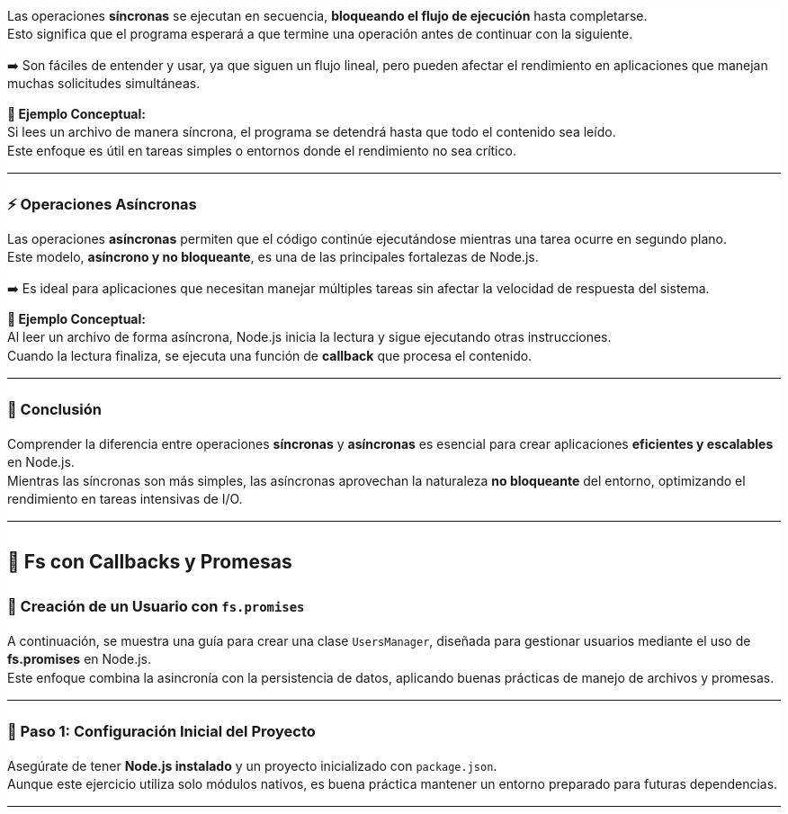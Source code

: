 Las operaciones **síncronas** se ejecutan en secuencia, **bloqueando el flujo de ejecución** hasta completarse.  
Esto significa que el programa esperará a que termine una operación antes de continuar con la siguiente.  

➡️ Son fáciles de entender y usar, ya que siguen un flujo lineal, pero pueden afectar el rendimiento en aplicaciones que manejan muchas solicitudes simultáneas.  

**🧠 Ejemplo Conceptual:**  
Si lees un archivo de manera síncrona, el programa se detendrá hasta que todo el contenido sea leído.  
Este enfoque es útil en tareas simples o entornos donde el rendimiento no sea crítico.  

---

### ⚡ Operaciones Asíncronas  

Las operaciones **asíncronas** permiten que el código continúe ejecutándose mientras una tarea ocurre en segundo plano.  
Este modelo, **asíncrono y no bloqueante**, es una de las principales fortalezas de Node.js.  

➡️ Es ideal para aplicaciones que necesitan manejar múltiples tareas sin afectar la velocidad de respuesta del sistema.  

**🧠 Ejemplo Conceptual:**  
Al leer un archivo de forma asíncrona, Node.js inicia la lectura y sigue ejecutando otras instrucciones.  
Cuando la lectura finaliza, se ejecuta una función de **callback** que procesa el contenido.  

---

### 🏁 Conclusión  

Comprender la diferencia entre operaciones **síncronas** y **asíncronas** es esencial para crear aplicaciones **eficientes y escalables** en Node.js.  
Mientras las síncronas son más simples, las asíncronas aprovechan la naturaleza **no bloqueante** del entorno, optimizando el rendimiento en tareas intensivas de I/O.  

---

## 💾 Fs con Callbacks y Promesas  

### 👥 Creación de un Usuario con `fs.promises`  

A continuación, se muestra una guía para crear una clase `UsersManager`, diseñada para gestionar usuarios mediante el uso de **fs.promises** en Node.js.  
Este enfoque combina la asincronía con la persistencia de datos, aplicando buenas prácticas de manejo de archivos y promesas.  

---

### 🧱 Paso 1: Configuración Inicial del Proyecto  

Asegúrate de tener **Node.js instalado** y un proyecto inicializado con `package.json`.  
Aunque este ejercicio utiliza solo módulos nativos, es buena práctica mantener un entorno preparado para futuras dependencias.  

---